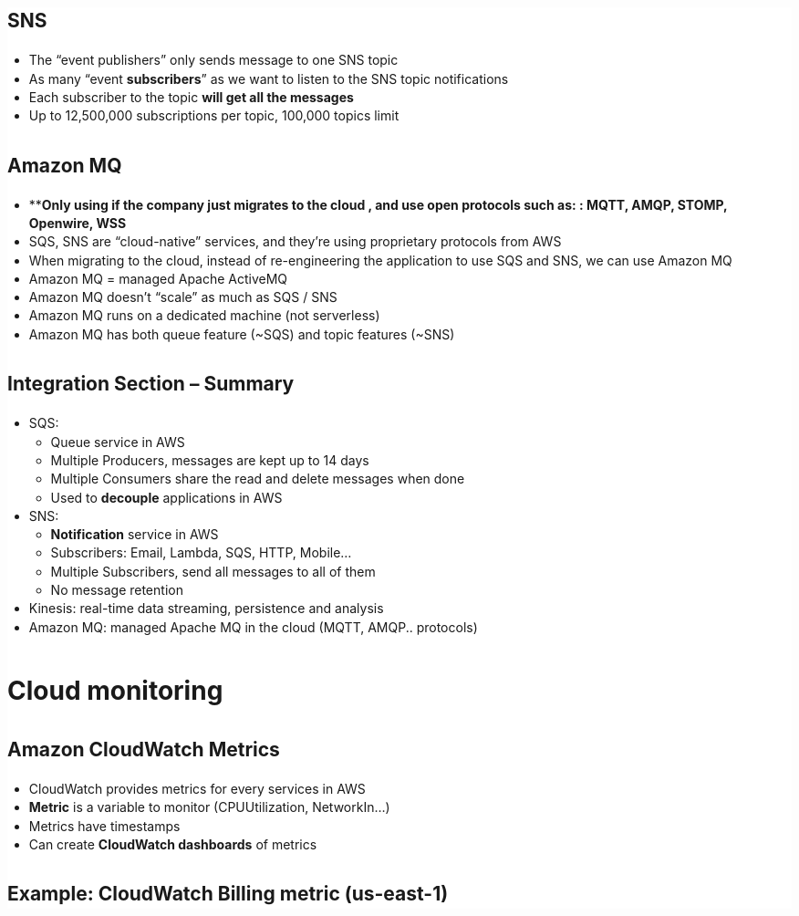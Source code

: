 ## SNS
- The “event publishers” only sends message to one SNS topic
- As many “event **subscribers**” as we want to listen to the SNS topic notifications
- Each subscriber to the topic **will get all the messages**
- Up to 12,500,000 subscriptions per topic, 100,000 topics limit

## Amazon MQ
- ****Only using if the company just migrates to the cloud , and use open protocols such as: : MQTT, AMQP, STOMP, Openwire, WSS**
- SQS, SNS are “cloud-native” services, and they’re using proprietary protocols from AWS
- When migrating to the cloud, instead of re-engineering the application to use SQS and SNS, we can use Amazon MQ
- Amazon MQ = managed Apache ActiveMQ
- Amazon MQ doesn’t “scale” as much as SQS / SNS
- Amazon MQ runs on a dedicated machine (not serverless)
- Amazon MQ has both queue feature (~SQS) and topic features (~SNS)

## Integration Section – Summary 
- SQS:
  - Queue service in AWS
  - Multiple Producers, messages are kept up to 14 days
  - Multiple Consumers share the read and delete messages when done
  - Used to **decouple** applications in AWS
- SNS:
  - **Notification** service in AWS
  - Subscribers: Email, Lambda, SQS, HTTP, Mobile…
  - Multiple Subscribers, send all messages to all of them
  - No message retention
- Kinesis: real-time data streaming, persistence and analysis
- Amazon MQ: managed Apache MQ in the cloud (MQTT, AMQP.. protocols)


# Cloud monitoring

## Amazon CloudWatch Metrics

- CloudWatch provides metrics for every services in AWS
- **Metric** is a variable to monitor (CPUUtilization, NetworkIn…)
- Metrics have timestamps
- Can create **CloudWatch dashboards** of metrics

## Example: CloudWatch Billing metric (us-east-1)
